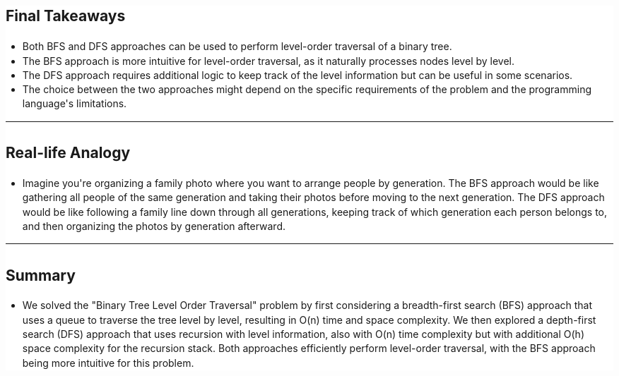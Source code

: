 ## **Final Takeaways**

* Both BFS and DFS approaches can be used to perform level-order traversal of a binary tree.
* The BFS approach is more intuitive for level-order traversal, as it naturally processes nodes level by level.
* The DFS approach requires additional logic to keep track of the level information but can be useful in some scenarios.
* The choice between the two approaches might depend on the specific requirements of the problem and the programming language's limitations.

---

## **Real-life Analogy**

* Imagine you're organizing a family photo where you want to arrange people by generation. The BFS approach would be like gathering all people of the same generation and taking their photos before moving to the next generation. The DFS approach would be like following a family line down through all generations, keeping track of which generation each person belongs to, and then organizing the photos by generation afterward.

---

## **Summary**

* We solved the "Binary Tree Level Order Traversal" problem by first considering a breadth-first search (BFS) approach that uses a queue to traverse the tree level by level, resulting in O(n) time and space complexity. We then explored a depth-first search (DFS) approach that uses recursion with level information, also with O(n) time complexity but with additional O(h) space complexity for the recursion stack. Both approaches efficiently perform level-order traversal, with the BFS approach being more intuitive for this problem. 